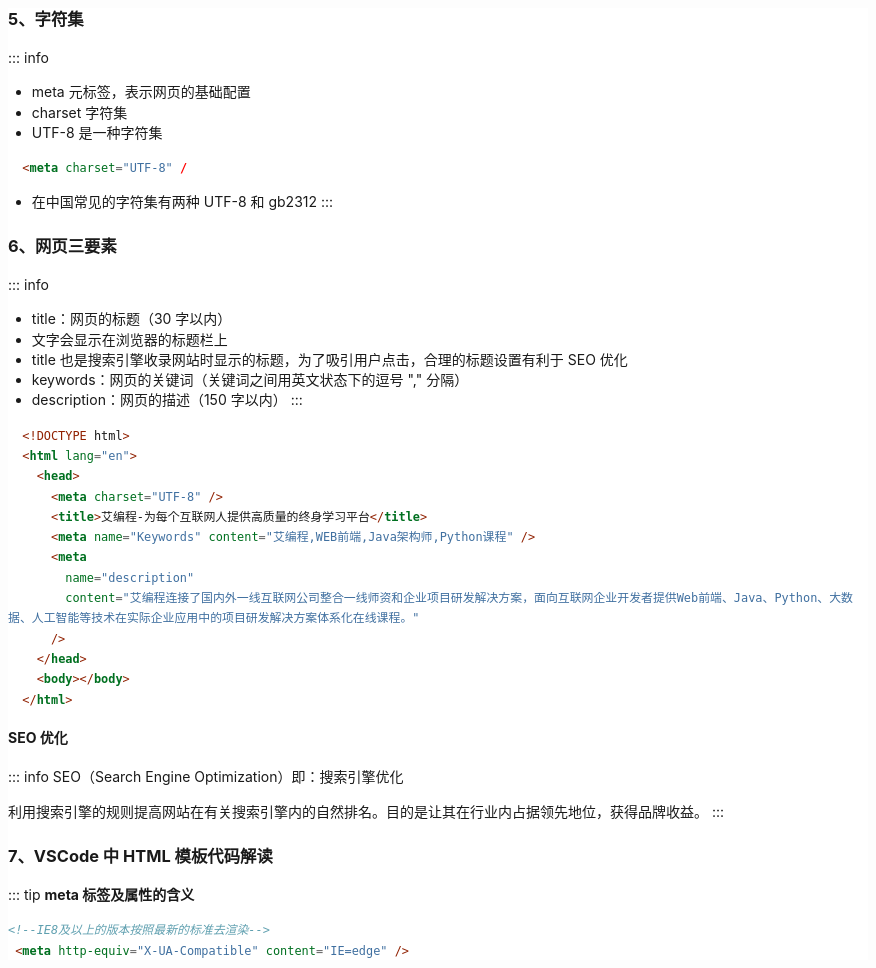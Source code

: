 ### 5、字符集

::: info  
- meta 元标签，表示网页的基础配置
- charset 字符集
- UTF-8 是一种字符集
 ```html
   <meta charset="UTF-8" /
 ```
- 在中国常见的字符集有两种 UTF-8 和 gb2312
:::

### 6、网页三要素

::: info
- title：网页的标题（30 字以内）
- 文字会显示在浏览器的标题栏上
- title 也是搜索引擎收录网站时显示的标题，为了吸引用户点击，合理的标题设置有利于 SEO 优化
- keywords：网页的关键词（关键词之间用英文状态下的逗号 "," 分隔）
- description：网页的描述（150 字以内）
:::

```html
  <!DOCTYPE html>
  <html lang="en">
    <head>
      <meta charset="UTF-8" />
      <title>艾编程-为每个互联网人提供高质量的终身学习平台</title>
      <meta name="Keywords" content="艾编程,WEB前端,Java架构师,Python课程" />
      <meta
        name="description"
        content="艾编程连接了国内外一线互联网公司整合一线师资和企业项目研发解决方案，面向互联网企业开发者提供Web前端、Java、Python、大数据、人工智能等技术在实际企业应用中的项目研发解决方案体系化在线课程。"
      />
    </head>
    <body></body>
  </html>
```

#### SEO 优化

::: info
 SEO（Search Engine Optimization）即：搜索引擎优化

 利用搜索引擎的规则提高网站在有关搜索引擎内的自然排名。目的是让其在行业内占据领先地位，获得品牌收益。
:::

### 7、VSCode 中 HTML 模板代码解读

::: tip
 **meta 标签及属性的含义**
 
 ```html
 <!--IE8及以上的版本按照最新的标准去渲染-->
  <meta http-equiv="X-UA-Compatible" content="IE=edge" />
 ```
 